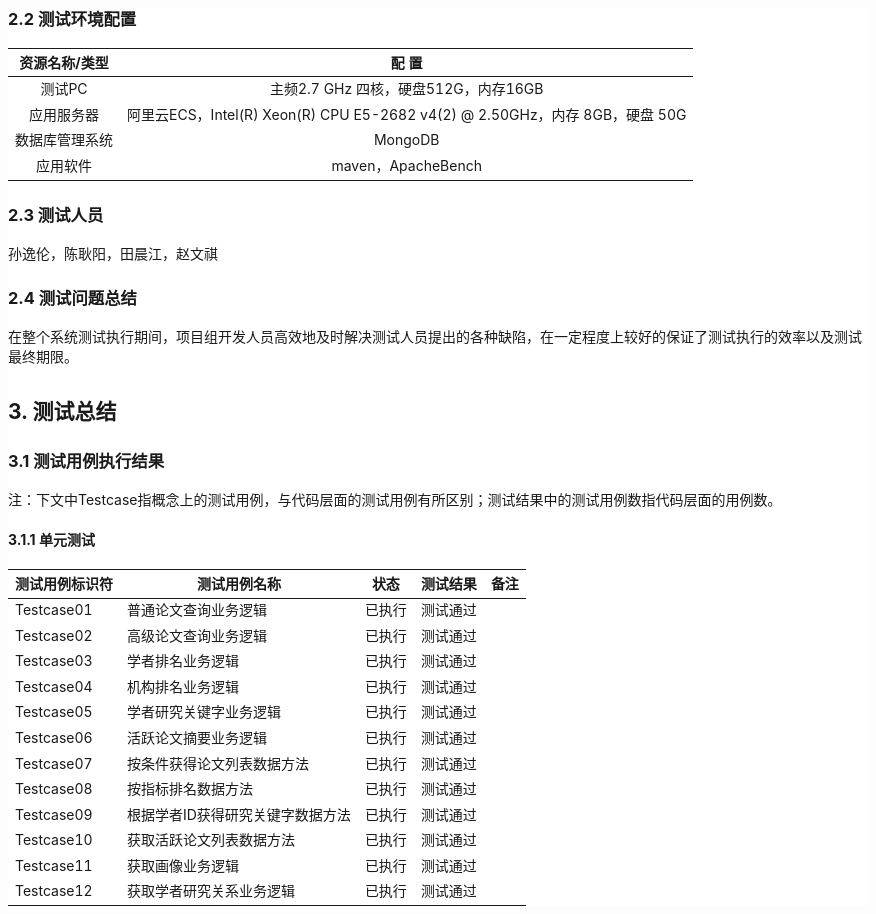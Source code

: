 

### 2.2 测试环境配置

| 资源名称/类型   | 配 置   |
|:---:|:---:|
| 测试PC   | 主频2.7 GHz 四核，硬盘512G，内存16GB   |
| 应用服务器   | 阿里云ECS，Intel(R) Xeon(R) CPU E5-2682 v4(2) @ 2.50GHz，内存 8GB，硬盘 50G |
| 数据库管理系统   | MongoDB   |
| 应用软件   | maven，ApacheBench   |



### 2.3 测试人员

孙逸伦，陈耿阳，田晨江，赵文祺



### 2.4 测试问题总结

在整个系统测试执行期间，项目组开发人员高效地及时解决测试人员提出的各种缺陷，在⼀定程度上较好的保证了测试执行的效率以及测试最终期限。



## 3. 测试总结

### 3.1 测试用例执行结果

注：下文中Testcase指概念上的测试用例，与代码层面的测试用例有所区别；测试结果中的测试用例数指代码层面的用例数。

#### 3.1.1 单元测试

| 测试⽤例标识符 | 测试⽤例名称                     | 状态   | 测试结果 | 备注 |
| -------------- | -------------------------------- | ------ | -------- | ---- |
| Testcase01     | 普通论⽂查询业务逻辑             | 已执⾏ | 测试通过 |      |
| Testcase02     | ⾼级论⽂查询业务逻辑             | 已执⾏ | 测试通过 |      |
| Testcase03     | 学者排名业务逻辑                 | 已执⾏ | 测试通过 |      |
| Testcase04     | 机构排名业务逻辑                 | 已执⾏ | 测试通过 |      |
| Testcase05     | 学者研究关键字业务逻辑           | 已执⾏ | 测试通过 |      |
| Testcase06     | 活跃论⽂摘要业务逻辑             | 已执⾏ | 测试通过 |      |
| Testcase07     | 按条件获得论⽂列表数据⽅法       | 已执⾏ | 测试通过 |      |
| Testcase08     | 按指标排名数据⽅法               | 已执⾏ | 测试通过 |      |
| Testcase09     | 根据学者ID获得研究关键字数据⽅法 | 已执⾏ | 测试通过 |      |
| Testcase10     | 获取活跃论⽂列表数据⽅法         | 已执⾏ | 测试通过 |      |
| Testcase11     | 获取画像业务逻辑                 | 已执⾏ | 测试通过 |      |
| Testcase12     | 获取学者研究关系业务逻辑         | 已执⾏ | 测试通过 |      |
